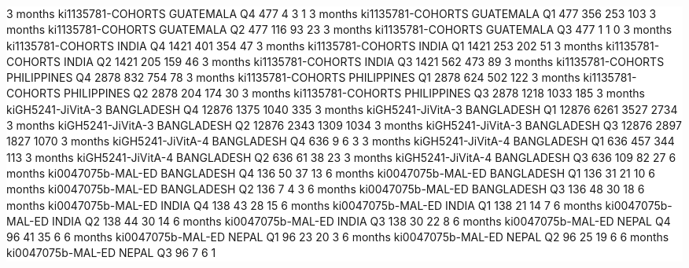 3 months    ki1135781-COHORTS          GUATEMALA                      Q4      477       4      3      1
3 months    ki1135781-COHORTS          GUATEMALA                      Q1      477     356    253    103
3 months    ki1135781-COHORTS          GUATEMALA                      Q2      477     116     93     23
3 months    ki1135781-COHORTS          GUATEMALA                      Q3      477       1      1      0
3 months    ki1135781-COHORTS          INDIA                          Q4     1421     401    354     47
3 months    ki1135781-COHORTS          INDIA                          Q1     1421     253    202     51
3 months    ki1135781-COHORTS          INDIA                          Q2     1421     205    159     46
3 months    ki1135781-COHORTS          INDIA                          Q3     1421     562    473     89
3 months    ki1135781-COHORTS          PHILIPPINES                    Q4     2878     832    754     78
3 months    ki1135781-COHORTS          PHILIPPINES                    Q1     2878     624    502    122
3 months    ki1135781-COHORTS          PHILIPPINES                    Q2     2878     204    174     30
3 months    ki1135781-COHORTS          PHILIPPINES                    Q3     2878    1218   1033    185
3 months    kiGH5241-JiVitA-3          BANGLADESH                     Q4    12876    1375   1040    335
3 months    kiGH5241-JiVitA-3          BANGLADESH                     Q1    12876    6261   3527   2734
3 months    kiGH5241-JiVitA-3          BANGLADESH                     Q2    12876    2343   1309   1034
3 months    kiGH5241-JiVitA-3          BANGLADESH                     Q3    12876    2897   1827   1070
3 months    kiGH5241-JiVitA-4          BANGLADESH                     Q4      636       9      6      3
3 months    kiGH5241-JiVitA-4          BANGLADESH                     Q1      636     457    344    113
3 months    kiGH5241-JiVitA-4          BANGLADESH                     Q2      636      61     38     23
3 months    kiGH5241-JiVitA-4          BANGLADESH                     Q3      636     109     82     27
6 months    ki0047075b-MAL-ED          BANGLADESH                     Q4      136      50     37     13
6 months    ki0047075b-MAL-ED          BANGLADESH                     Q1      136      31     21     10
6 months    ki0047075b-MAL-ED          BANGLADESH                     Q2      136       7      4      3
6 months    ki0047075b-MAL-ED          BANGLADESH                     Q3      136      48     30     18
6 months    ki0047075b-MAL-ED          INDIA                          Q4      138      43     28     15
6 months    ki0047075b-MAL-ED          INDIA                          Q1      138      21     14      7
6 months    ki0047075b-MAL-ED          INDIA                          Q2      138      44     30     14
6 months    ki0047075b-MAL-ED          INDIA                          Q3      138      30     22      8
6 months    ki0047075b-MAL-ED          NEPAL                          Q4       96      41     35      6
6 months    ki0047075b-MAL-ED          NEPAL                          Q1       96      23     20      3
6 months    ki0047075b-MAL-ED          NEPAL                          Q2       96      25     19      6
6 months    ki0047075b-MAL-ED          NEPAL                          Q3       96       7      6      1